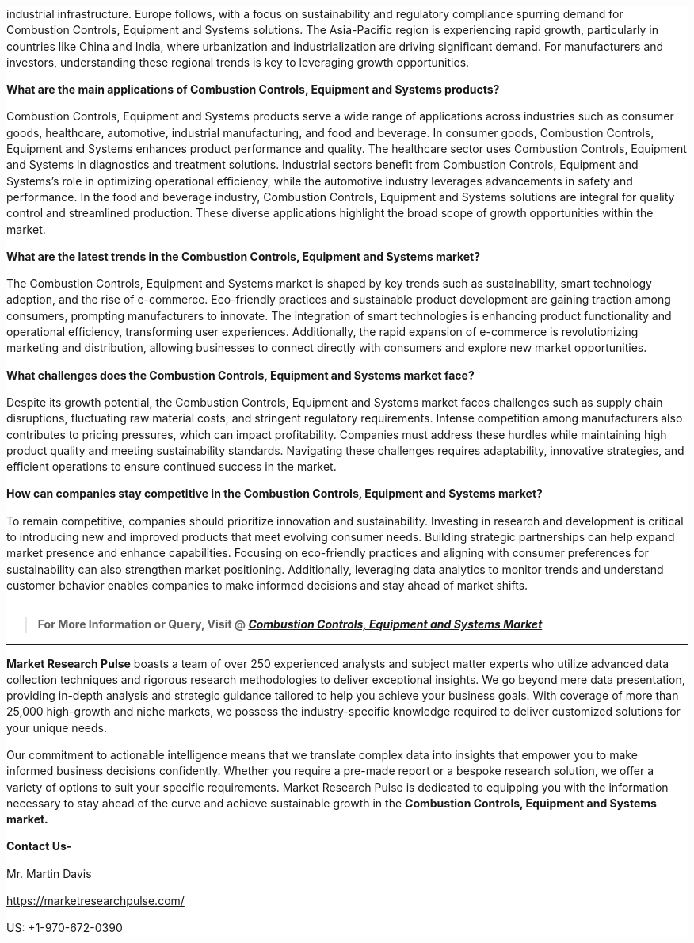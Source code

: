 industrial infrastructure. Europe follows, with a focus on sustainability and regulatory compliance spurring demand for Combustion Controls, Equipment and Systems solutions. The Asia-Pacific region is experiencing rapid growth, particularly in countries like China and India, where urbanization and industrialization are driving significant demand. For manufacturers and investors, understanding these regional trends is key to leveraging growth opportunities.</p><p><strong>What are the main applications of Combustion Controls, Equipment and Systems products?</strong></p><p>Combustion Controls, Equipment and Systems products serve a wide range of applications across industries such as consumer goods, healthcare, automotive, industrial manufacturing, and food and beverage. In consumer goods, Combustion Controls, Equipment and Systems enhances product performance and quality. The healthcare sector uses Combustion Controls, Equipment and Systems in diagnostics and treatment solutions. Industrial sectors benefit from Combustion Controls, Equipment and Systems&rsquo;s role in optimizing operational efficiency, while the automotive industry leverages advancements in safety and performance. In the food and beverage industry, Combustion Controls, Equipment and Systems solutions are integral for quality control and streamlined production. These diverse applications highlight the broad scope of growth opportunities within the market.</p><p><strong>What are the latest trends in the Combustion Controls, Equipment and Systems market?</strong></p><p>The Combustion Controls, Equipment and Systems market is shaped by key trends such as sustainability, smart technology adoption, and the rise of e-commerce. Eco-friendly practices and sustainable product development are gaining traction among consumers, prompting manufacturers to innovate. The integration of smart technologies is enhancing product functionality and operational efficiency, transforming user experiences. Additionally, the rapid expansion of e-commerce is revolutionizing marketing and distribution, allowing businesses to connect directly with consumers and explore new market opportunities.</p><p><strong>What challenges does the Combustion Controls, Equipment and Systems market face?</strong></p><p>Despite its growth potential, the Combustion Controls, Equipment and Systems market faces challenges such as supply chain disruptions, fluctuating raw material costs, and stringent regulatory requirements. Intense competition among manufacturers also contributes to pricing pressures, which can impact profitability. Companies must address these hurdles while maintaining high product quality and meeting sustainability standards. Navigating these challenges requires adaptability, innovative strategies, and efficient operations to ensure continued success in the market.</p><p><strong>How can companies stay competitive in the Combustion Controls, Equipment and Systems market?</strong></p><p>To remain competitive, companies should prioritize innovation and sustainability. Investing in research and development is critical to introducing new and improved products that meet evolving consumer needs. Building strategic partnerships can help expand market presence and enhance capabilities. Focusing on eco-friendly practices and aligning with consumer preferences for sustainability can also strengthen market positioning. Additionally, leveraging data analytics to monitor trends and understand customer behavior enables companies to make informed decisions and stay ahead of market shifts.</p><hr /><blockquote><p><strong>For More Information or Query, Visit @&nbsp;<em><a href="https://marketresearchpulse.com/report/59082/combustion-controls-equipment-and-systems-market?utm_source=Linkedin&utm_medium=020">Combustion Controls, Equipment and Systems Market</a></em></strong></p></blockquote><hr /><p><strong>Market Research Pulse</strong> boasts a team of over 250 experienced analysts and subject matter experts who utilize advanced data collection techniques and rigorous research methodologies to deliver exceptional insights. We go beyond mere data presentation, providing in-depth analysis and strategic guidance tailored to help you achieve your business goals. With coverage of more than 25,000 high-growth and niche markets, we possess the industry-specific knowledge required to deliver customized solutions for your unique needs.</p><p>Our commitment to actionable intelligence means that we translate complex data into insights that empower you to make informed business decisions confidently. Whether you require a pre-made report or a bespoke research solution, we offer a variety of options to suit your specific requirements. Market Research Pulse is dedicated to equipping you with the information necessary to stay ahead of the curve and achieve sustainable growth in the <strong>Combustion Controls, Equipment and Systems market.</strong></p><p><strong>Contact Us-</strong></p><p>Mr. Martin Davis</p><p>https://marketresearchpulse.com/</p><p>US: +1-970-672-0390</p>
